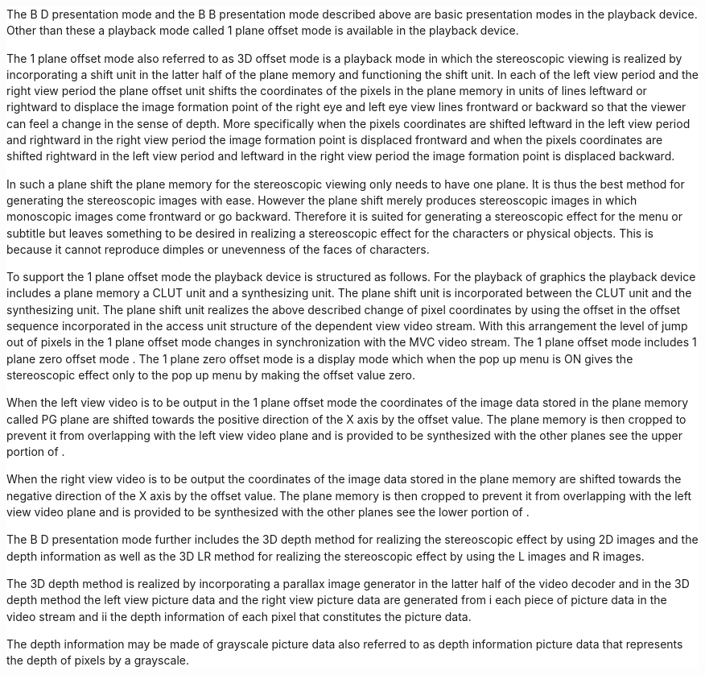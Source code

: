 The B D presentation mode and the B B presentation mode described above are basic presentation modes in the playback device. Other than these a playback mode called 1 plane offset mode is available in the playback device.

The 1 plane offset mode also referred to as 3D offset mode is a playback mode in which the stereoscopic viewing is realized by incorporating a shift unit in the latter half of the plane memory and functioning the shift unit. In each of the left view period and the right view period the plane offset unit shifts the coordinates of the pixels in the plane memory in units of lines leftward or rightward to displace the image formation point of the right eye and left eye view lines frontward or backward so that the viewer can feel a change in the sense of depth. More specifically when the pixels coordinates are shifted leftward in the left view period and rightward in the right view period the image formation point is displaced frontward and when the pixels coordinates are shifted rightward in the left view period and leftward in the right view period the image formation point is displaced backward.

In such a plane shift the plane memory for the stereoscopic viewing only needs to have one plane. It is thus the best method for generating the stereoscopic images with ease. However the plane shift merely produces stereoscopic images in which monoscopic images come frontward or go backward. Therefore it is suited for generating a stereoscopic effect for the menu or subtitle but leaves something to be desired in realizing a stereoscopic effect for the characters or physical objects. This is because it cannot reproduce dimples or unevenness of the faces of characters.

To support the 1 plane offset mode the playback device is structured as follows. For the playback of graphics the playback device includes a plane memory a CLUT unit and a synthesizing unit. The plane shift unit is incorporated between the CLUT unit and the synthesizing unit. The plane shift unit realizes the above described change of pixel coordinates by using the offset in the offset sequence incorporated in the access unit structure of the dependent view video stream. With this arrangement the level of jump out of pixels in the 1 plane offset mode changes in synchronization with the MVC video stream. The 1 plane offset mode includes 1 plane zero offset mode . The 1 plane zero offset mode is a display mode which when the pop up menu is ON gives the stereoscopic effect only to the pop up menu by making the offset value zero.

When the left view video is to be output in the 1 plane offset mode the coordinates of the image data stored in the plane memory called PG plane are shifted towards the positive direction of the X axis by the offset value. The plane memory is then cropped to prevent it from overlapping with the left view video plane and is provided to be synthesized with the other planes see the upper portion of .

When the right view video is to be output the coordinates of the image data stored in the plane memory are shifted towards the negative direction of the X axis by the offset value. The plane memory is then cropped to prevent it from overlapping with the left view video plane and is provided to be synthesized with the other planes see the lower portion of .

The B D presentation mode further includes the 3D depth method for realizing the stereoscopic effect by using 2D images and the depth information as well as the 3D LR method for realizing the stereoscopic effect by using the L images and R images.

The 3D depth method is realized by incorporating a parallax image generator in the latter half of the video decoder and in the 3D depth method the left view picture data and the right view picture data are generated from i each piece of picture data in the video stream and ii the depth information of each pixel that constitutes the picture data.

The depth information may be made of grayscale picture data also referred to as depth information picture data that represents the depth of pixels by a grayscale.
